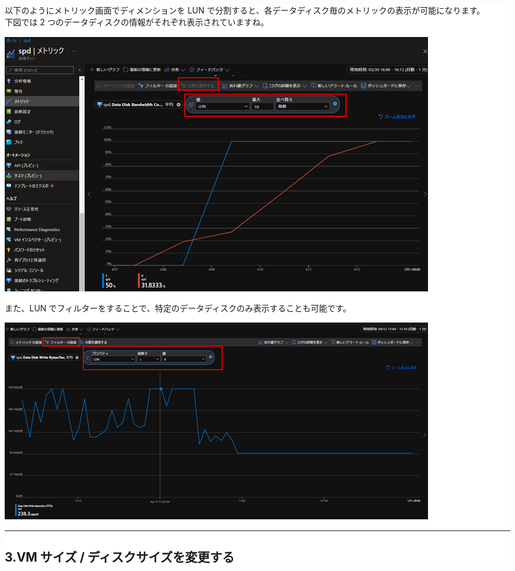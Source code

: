 以下のようにメトリック画面でディメンションを LUN で分割すると、各データディスク毎のメトリックの表示が可能になります。  
下図では 2 つのデータディスクの情報がそれぞれ表示されていますね。
 
![](./disk-metrics/disk-metric-lun.png)
 
また、LUN でフィルターをすることで、特定のデータディスクのみ表示することも可能です。
 
![](./disk-metrics/disk-metric-filter.png)
 
 
---
## 3.VM サイズ / ディスクサイズを変更する
 